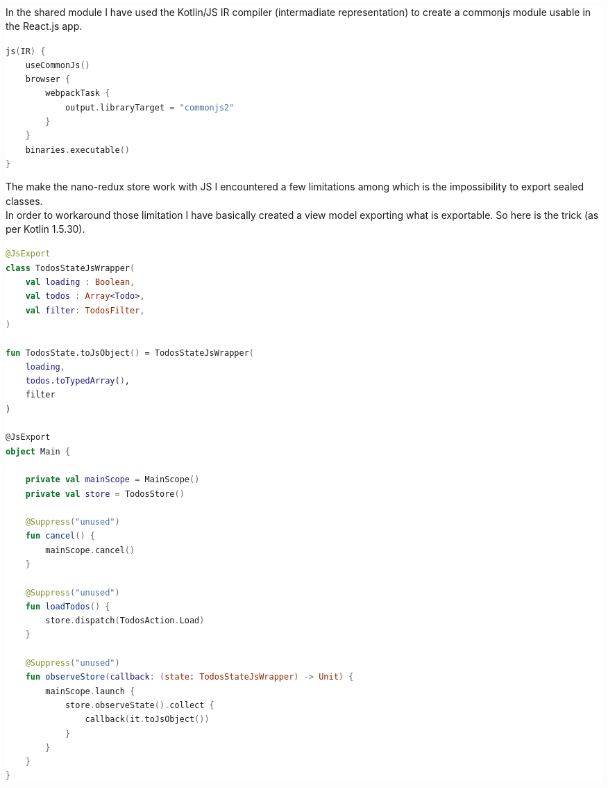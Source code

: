In the shared module I have used the Kotlin/JS IR compiler (intermadiate representation) to create a commonjs module usable in the React.js app.

```kotlin
js(IR) {
    useCommonJs()
    browser {
        webpackTask {
            output.libraryTarget = "commonjs2"
        }
    }
    binaries.executable()
}
```

The make the nano-redux store work with JS I encountered a few limitations among which is the impossibility to export sealed classes. \
In order to workaround those limitation I have basically created a view model exporting what is exportable. So here is the trick (as per Kotlin 1.5.30).

```kotlin
@JsExport
class TodosStateJsWrapper(
    val loading : Boolean,
    val todos : Array<Todo>,
    val filter: TodosFilter,
)

fun TodosState.toJsObject() = TodosStateJsWrapper(
    loading,
    todos.toTypedArray(),
    filter
)

@JsExport
object Main {

    private val mainScope = MainScope()
    private val store = TodosStore()

    @Suppress("unused")
    fun cancel() {
        mainScope.cancel()
    }

    @Suppress("unused")
    fun loadTodos() {
        store.dispatch(TodosAction.Load)
    }

    @Suppress("unused")
    fun observeStore(callback: (state: TodosStateJsWrapper) -> Unit) {
        mainScope.launch {
            store.observeState().collect {
                callback(it.toJsObject())
            }
        }
    }
}
```
